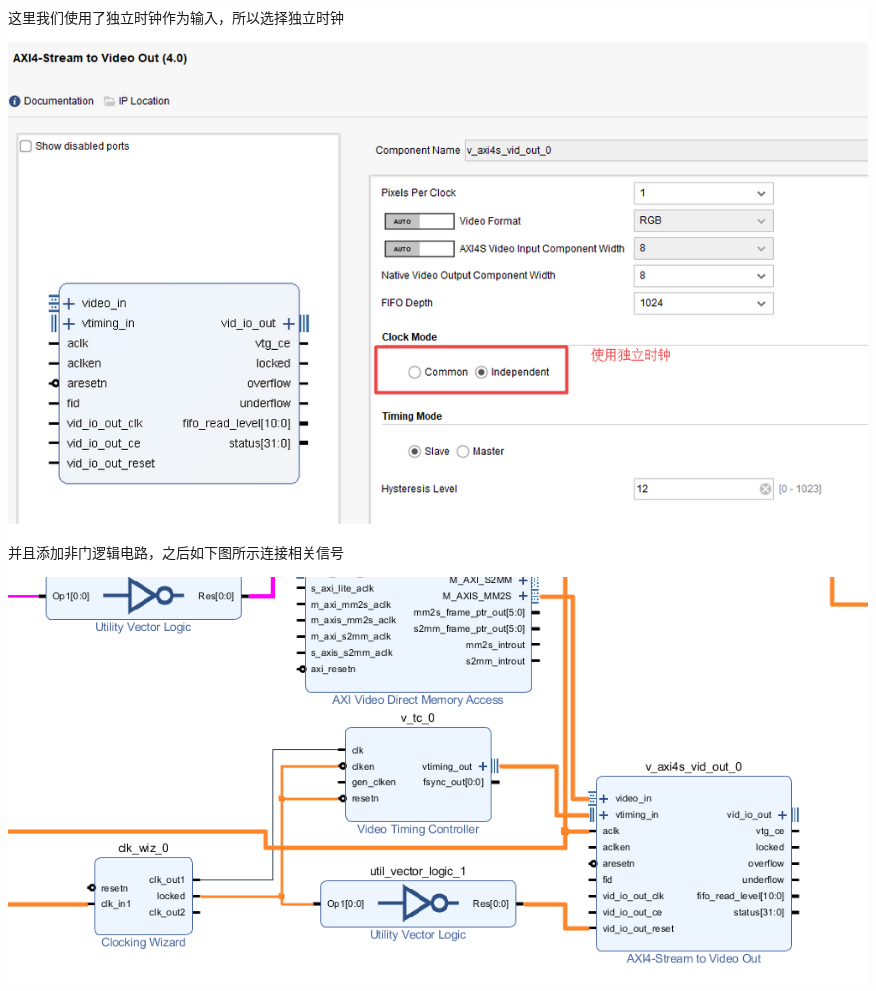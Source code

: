 这里我们使用了独立时钟作为输入，所以选择独立时钟

![image-20211009231913924](README.assets/image-20211009231913924.png)

并且添加非门逻辑电路，之后如下图所示连接相关信号

![image-20211024223635532](README.assets/image-20211024223635532.png)
